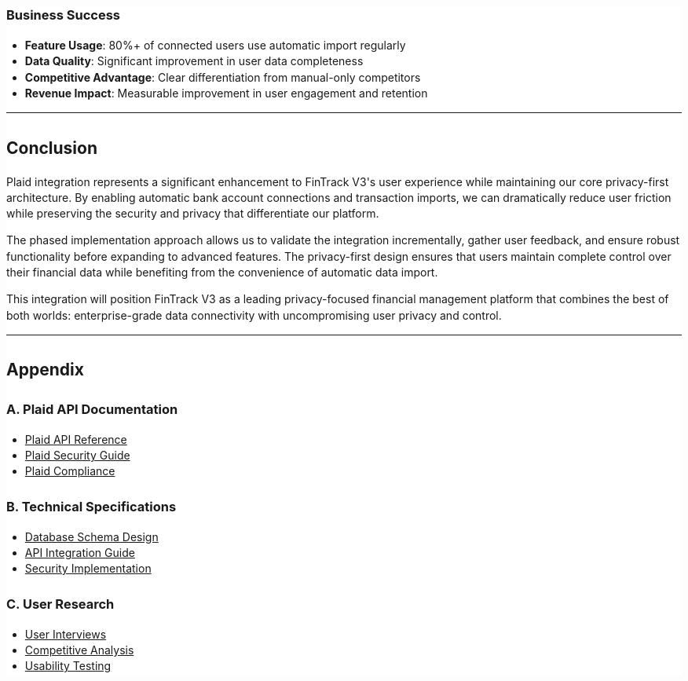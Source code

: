 ### **Business Success**
- **Feature Usage**: 80%+ of connected users use automatic import regularly
- **Data Quality**: Significant improvement in user data completeness
- **Competitive Advantage**: Clear differentiation from manual-only competitors
- **Revenue Impact**: Measurable improvement in user engagement and retention

---

## Conclusion

Plaid integration represents a significant enhancement to FinTrack V3's user experience while maintaining our core privacy-first architecture. By enabling automatic bank account connections and transaction imports, we can dramatically reduce user friction while preserving the security and privacy that differentiate our platform.

The phased implementation approach allows us to validate the integration incrementally, gather user feedback, and ensure robust functionality before expanding to advanced features. The privacy-first design ensures that users maintain complete control over their financial data while benefiting from the convenience of automatic data import.

This integration will position FinTrack V3 as a leading privacy-focused financial management platform that combines the best of both worlds: enterprise-grade data connectivity with uncompromising user privacy and control.

---

## Appendix

### **A. Plaid API Documentation**
- [Plaid API Reference](https://plaid.com/docs/api/)
- [Plaid Security Guide](https://plaid.com/docs/security/)
- [Plaid Compliance](https://plaid.com/docs/compliance/)

### **B. Technical Specifications**
- [Database Schema Design](link-to-schema-doc)
- [API Integration Guide](link-to-api-doc)
- [Security Implementation](link-to-security-doc)

### **C. User Research**
- [User Interviews](link-to-research-doc)
- [Competitive Analysis](link-to-analysis-doc)
- [Usability Testing](link-to-testing-doc)
